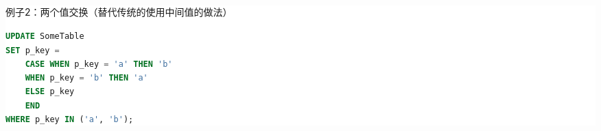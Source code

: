 例子2：两个值交换（替代传统的使用中间值的做法）

```sql
UPDATE SomeTable
SET p_key =
    CASE WHEN p_key = 'a' THEN 'b'
    WHEN p_key = 'b' THEN 'a'
    ELSE p_key
    END
WHERE p_key IN ('a', 'b');
```

